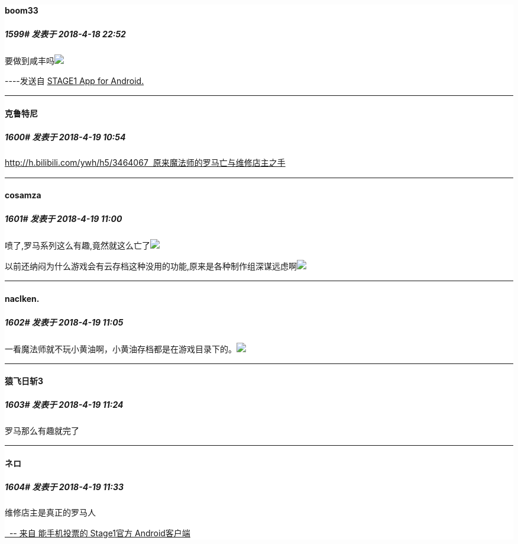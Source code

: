 ####  boom33  
##### 1599#       发表于 2018-4-18 22:52


要做到咸丰吗<img src="https://static.saraba1st.com/image/smiley/face2017/067.png" referrerpolicy="no-referrer">


----发送自 [STAGE1 App for Android.](http://stage1.5j4m.com/?1.32)


-----

####  克鲁特尼  
##### 1600#       发表于 2018-4-19 10:54


http://h.bilibili.com/ywh/h5/3464067  原来魔法师的罗马亡与维修店主之手


-----

####  cosamza  
##### 1601#       发表于 2018-4-19 11:00


喷了,罗马系列这么有趣,竟然就这么亡了<img src="https://static.saraba1st.com/image/smiley/face2017/125.png" referrerpolicy="no-referrer">

以前还纳闷为什么游戏会有云存档这种没用的功能,原来是各种制作组深谋远虑啊<img src="https://static.saraba1st.com/image/smiley/face2017/125.png" referrerpolicy="no-referrer">


-----

####  naclken.  
##### 1602#       发表于 2018-4-19 11:05


一看魔法师就不玩小黄油啊，小黄油存档都是在游戏目录下的。<img src="https://static.saraba1st.com/image/smiley/face2017/067.png" referrerpolicy="no-referrer">


-----

####  猿飞日斩3  
##### 1603#       发表于 2018-4-19 11:24


罗马那么有趣就完了


-----

####  ネロ  
##### 1604#       发表于 2018-4-19 11:33


维修店主是真正的罗马人

[  -- 来自 能手机投票的 Stage1官方 Android客户端](https://www.coolapk.com/apk/140634)
